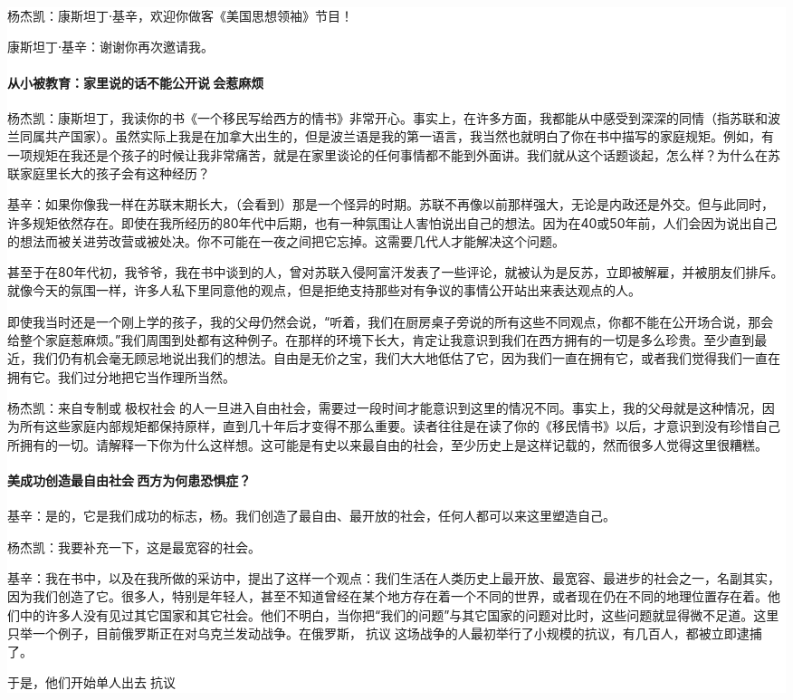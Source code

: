 </p>
<p>
 <center>
  <center>
  </center>
 </center>
 <p>
  杨杰凯：康斯坦丁‧基辛，欢迎你做客《美国思想领袖》节目！
 </p>
 <p>
  康斯坦丁‧基辛：谢谢你再次邀请我。
 </p>
 <h4>
  从小被教育：家里说的话不能公开说 会惹麻烦
 </h4>
 <p>
  杨杰凯：康斯坦丁，我读你的书《一个移民写给西方的情书》非常开心。事实上，在许多方面，我都能从中感受到深深的同情（指苏联和波兰同属共产国家）。虽然实际上我是在加拿大出生的，但是波兰语是我的第一语言，我当然也就明白了你在书中描写的家庭规矩。例如，有一项规矩在我还是个孩子的时候让我非常痛苦，就是在家里谈论的任何事情都不能到外面讲。我们就从这个话题谈起，怎么样？为什么在苏联家庭里长大的孩子会有这种经历？
 </p>
 <p>
  基辛：如果你像我一样在苏联末期长大，（会看到）那是一个怪异的时期。苏联不再像以前那样强大，无论是内政还是外交。但与此同时，许多规矩依然存在。即使在我所经历的80年代中后期，也有一种氛围让人害怕说出自己的想法。因为在40或50年前，人们会因为说出自己的想法而被关进劳改营或被处决。你不可能在一夜之间把它忘掉。这需要几代人才能解决这个问题。
 </p>
 <p>
  甚至于在80年代初，我爷爷，我在书中谈到的人，曾对苏联入侵阿富汗发表了一些评论，就被认为是反苏，立即被解雇，并被朋友们排斥。就像今天的氛围一样，许多人私下里同意他的观点，但是拒绝支持那些对有争议的事情公开站出来表达观点的人。
 </p>
 <p>
  即使我当时还是一个刚上学的孩子，我的父母仍然会说，“听着，我们在厨房桌子旁说的所有这些不同观点，你都不能在公开场合说，那会给整个家庭惹麻烦。”我们周围到处都有这种例子。在那样的环境下长大，肯定让我意识到我们在西方拥有的一切是多么珍贵。至少直到最近，我们仍有机会毫无顾忌地说出我们的想法。自由是无价之宝，我们大大地低估了它，因为我们一直在拥有它，或者我们觉得我们一直在拥有它。我们过分地把它当作理所当然。
 </p>
 <p>
  杨杰凯：来自专制或
  <ok href="https://www.epochtimes.com/gb/tag/%E6%9E%81%E6%9D%83%E7%A4%BE%E4%BC%9A.html">
   极权社会
  </ok>
  的人一旦进入自由社会，需要过一段时间才能意识到这里的情况不同。事实上，我的父母就是这种情况，因为所有这些家庭内部规矩都保持原样，直到几十年后才变得不那么重要。读者往往是在读了你的《移民情书》以后，才意识到没有珍惜自己所拥有的一切。请解释一下你为什么这样想。这可能是有史以来最自由的社会，至少历史上是这样记载的，然而很多人觉得这里很糟糕。
 </p>
 <h4>
  美成功创造最自由社会 西方为何患恐惧症？
 </h4>
 <p>
  基辛：是的，它是我们成功的标志，杨。我们创造了最自由、最开放的社会，任何人都可以来这里塑造自己。
 </p>
 <p>
  杨杰凯：我要补充一下，这是最宽容的社会。
 </p>
 <p>
  基辛：我在书中，以及在我所做的采访中，提出了这样一个观点：我们生活在人类历史上最开放、最宽容、最进步的社会之一，名副其实，因为我们创造了它。很多人，特别是年轻人，甚至不知道曾经在某个地方存在着一个不同的世界，或者现在仍在不同的地理位置存在着。他们中的许多人没有见过其它国家和其它社会。他们不明白，当你把“我们的问题”与其它国家的问题对比时，这些问题就显得微不足道。这里只举一个例子，目前俄罗斯正在对乌克兰发动战争。在俄罗斯，
  <ok href="https://www.epochtimes.com/gb/tag/%E6%8A%97%E8%AE%AE.html">
   抗议
  </ok>
  这场战争的人最初举行了小规模的抗议，有几百人，都被立即逮捕了。
 </p>
 <p>
  于是，他们开始单人出去
  <ok href="https://www.epochtimes.com/gb/tag/%E6%8A%97%E8%AE%AE.html">
   抗议
  </ok>